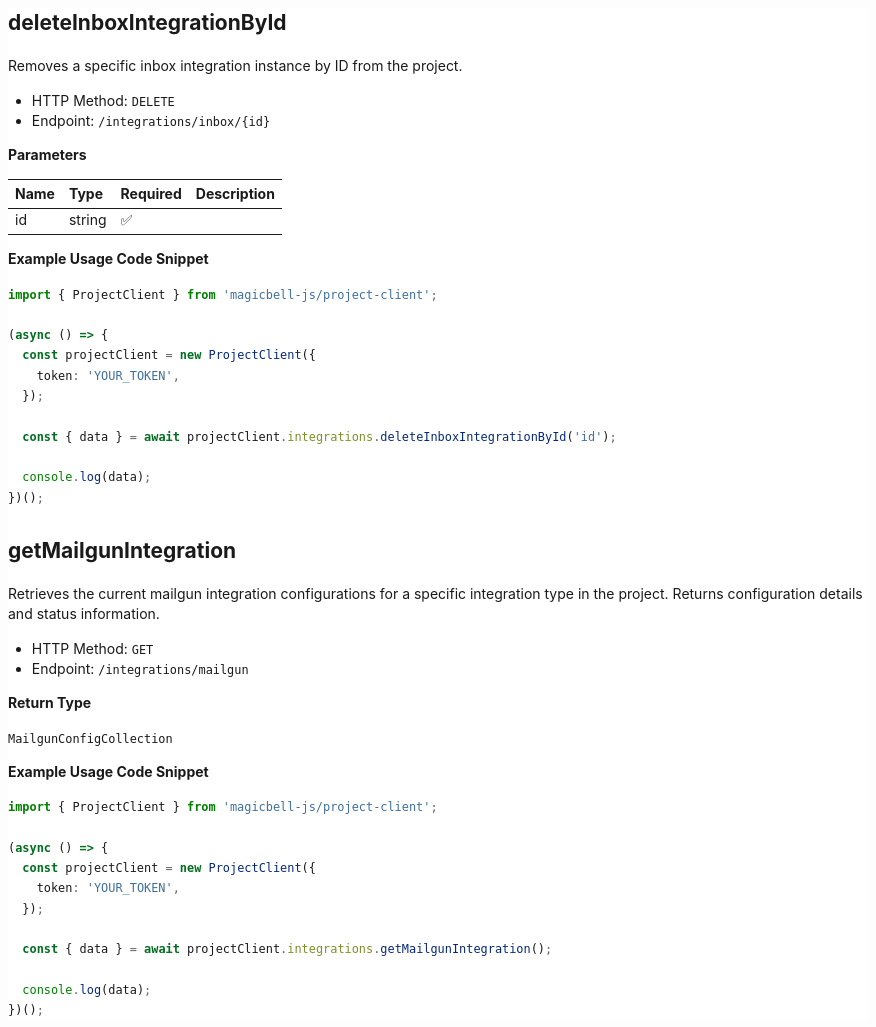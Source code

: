 ## deleteInboxIntegrationById

Removes a specific inbox integration instance by ID from the project.

- HTTP Method: `DELETE`
- Endpoint: `/integrations/inbox/{id}`

**Parameters**

| Name | Type   | Required | Description |
| :--- | :----- | :------- | :---------- |
| id   | string | ✅       |             |

**Example Usage Code Snippet**

```typescript
import { ProjectClient } from 'magicbell-js/project-client';

(async () => {
  const projectClient = new ProjectClient({
    token: 'YOUR_TOKEN',
  });

  const { data } = await projectClient.integrations.deleteInboxIntegrationById('id');

  console.log(data);
})();
```

## getMailgunIntegration

Retrieves the current mailgun integration configurations for a specific integration type in the project. Returns configuration details and status information.

- HTTP Method: `GET`
- Endpoint: `/integrations/mailgun`

**Return Type**

`MailgunConfigCollection`

**Example Usage Code Snippet**

```typescript
import { ProjectClient } from 'magicbell-js/project-client';

(async () => {
  const projectClient = new ProjectClient({
    token: 'YOUR_TOKEN',
  });

  const { data } = await projectClient.integrations.getMailgunIntegration();

  console.log(data);
})();
```
